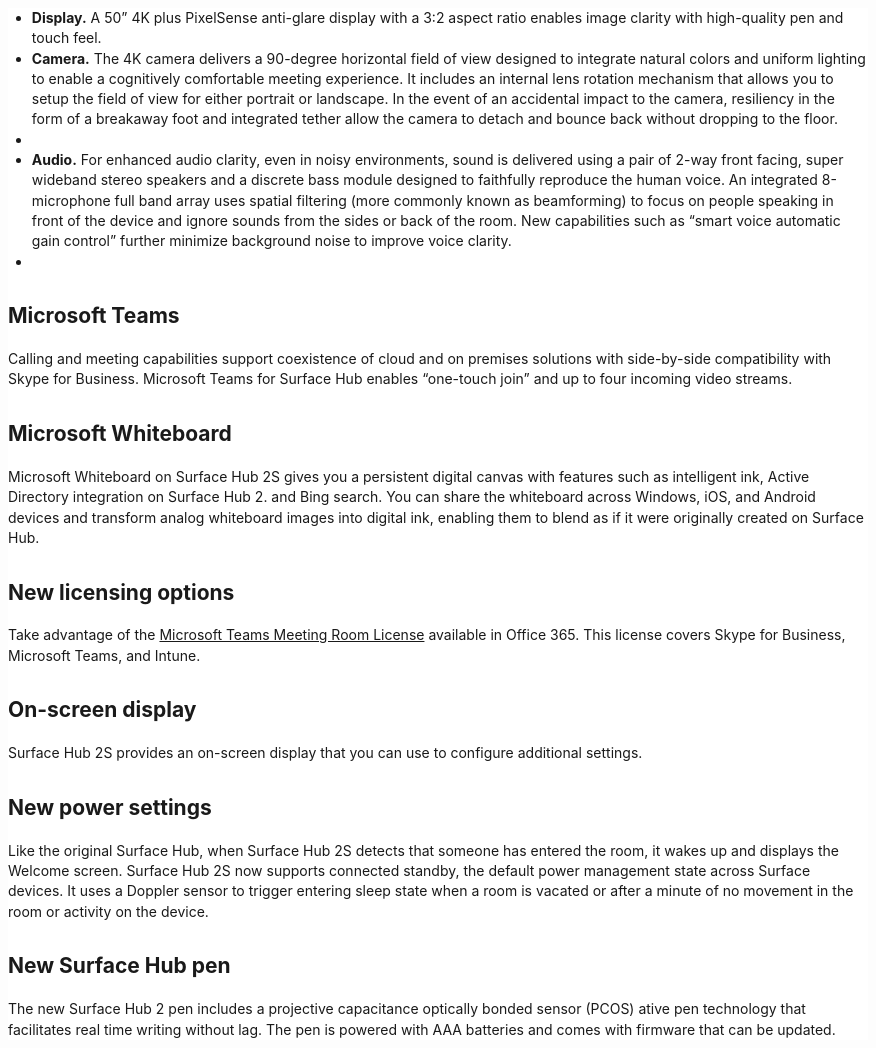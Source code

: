 
- **Display.** A 50” 4K plus PixelSense anti-glare display with a 3:2 aspect ratio enables image clarity with high-quality pen and touch feel.
- **Camera.** The 4K camera delivers a 90-degree horizontal field of view designed to integrate natural colors and uniform lighting to enable a cognitively comfortable  meeting experience. It includes an internal lens rotation  mechanism that allows you to setup the field of view for either portrait or landscape. In the event of an accidental impact to the camera, resiliency in the form of a breakaway foot and integrated tether allow the camera to detach and bounce back without dropping to the floor. 
- 
- **Audio.** For enhanced audio clarity, even in noisy environments, sound is delivered using a pair of  2-way front facing, super wideband stereo speakers and a discrete bass module designed  to faithfully reproduce the human voice.  An integrated 8-microphone full band array uses spatial filtering (more commonly known as beamforming) to focus on people speaking in front of the device and ignore sounds from the sides or back of the room. New capabilities such as “smart voice automatic gain control” further minimize background noise to improve voice clarity. 
- 
## Microsoft Teams

Calling and meeting capabilities support coexistence of cloud and on premises solutions with side-by-side compatibility with Skype for Business. Microsoft Teams for Surface Hub enables “one-touch join” and up to four incoming video streams.

## Microsoft Whiteboard

Microsoft Whiteboard on Surface Hub 2S gives you a persistent digital canvas with features such as intelligent ink, Active Directory integration on Surface Hub 2. and Bing search. You can share the whiteboard across Windows, iOS, and Android devices and transform analog whiteboard images into digital ink, enabling them to blend as if it were originally created on Surface  Hub.

## New licensing options

Take advantage of the [Microsoft Teams Meeting Room License](https://techcommunity.microsoft.com/t5/Surface-IT-Pro-Blog/New-Office-365-licensing-options-for-Surface-Hub/ba-p/339238) available in Office 365. This license covers Skype for Business, Microsoft Teams, and Intune.

## On-screen display

Surface Hub 2S provides an on-screen display that you can use to configure additional settings.  

## New power settings

Like the original Surface Hub, when Surface Hub 2S detects that someone has entered the room, it wakes up and displays the Welcome screen. Surface Hub 2S now supports connected standby, the default power management state across Surface devices. It uses a Doppler sensor to trigger entering sleep state when a room is vacated or after a minute of no movement in the room or activity on the device. 

## New Surface Hub pen

The new Surface Hub 2 pen includes a projective capacitance optically bonded sensor (PCOS) ative pen technology that facilitates real time writing without lag. The pen is powered with AAA batteries and comes with firmware that can be updated. 
